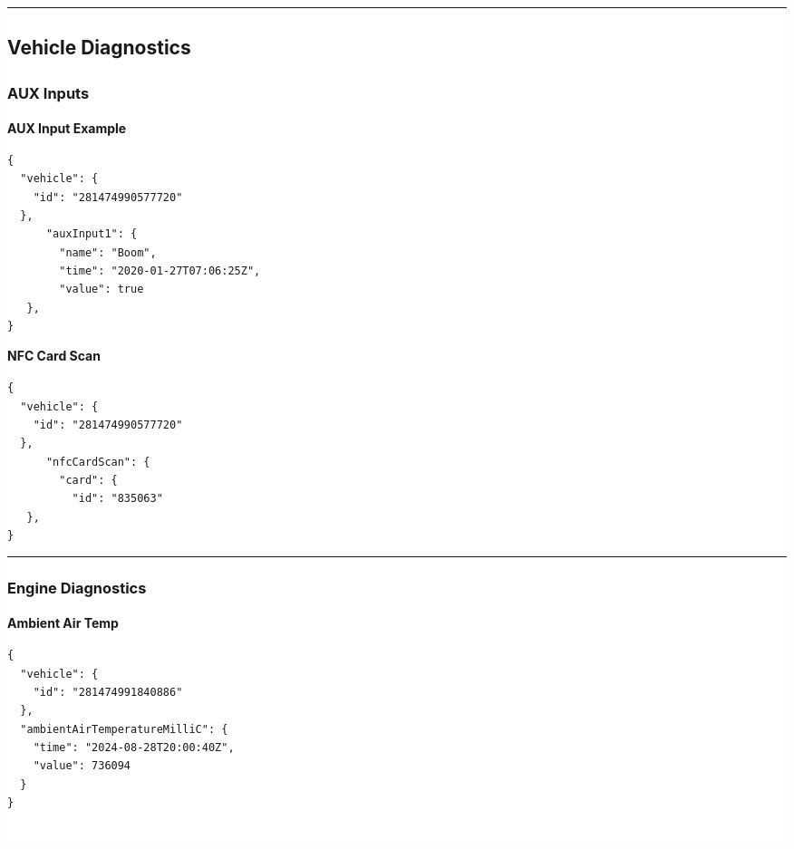 ***

## Vehicle Diagnostics

### AUX Inputs

**AUX Input Example**

```
{
  "vehicle": {
    "id": "281474990577720"
  },
      "auxInput1": {
        "name": "Boom",
        "time": "2020-01-27T07:06:25Z",
        "value": true
   },
}
```

**NFC Card Scan**

```
{
  "vehicle": {
    "id": "281474990577720"
  },
      "nfcCardScan": {
        "card": {
          "id": "835063"
   },
}
```

***

### Engine Diagnostics

**Ambient Air Temp**

```
{
  "vehicle": {
    "id": "281474991840886"
  },
  "ambientAirTemperatureMilliC": {
    "time": "2024-08-28T20:00:40Z",
    "value": 736094
  }
}
```

<br />
